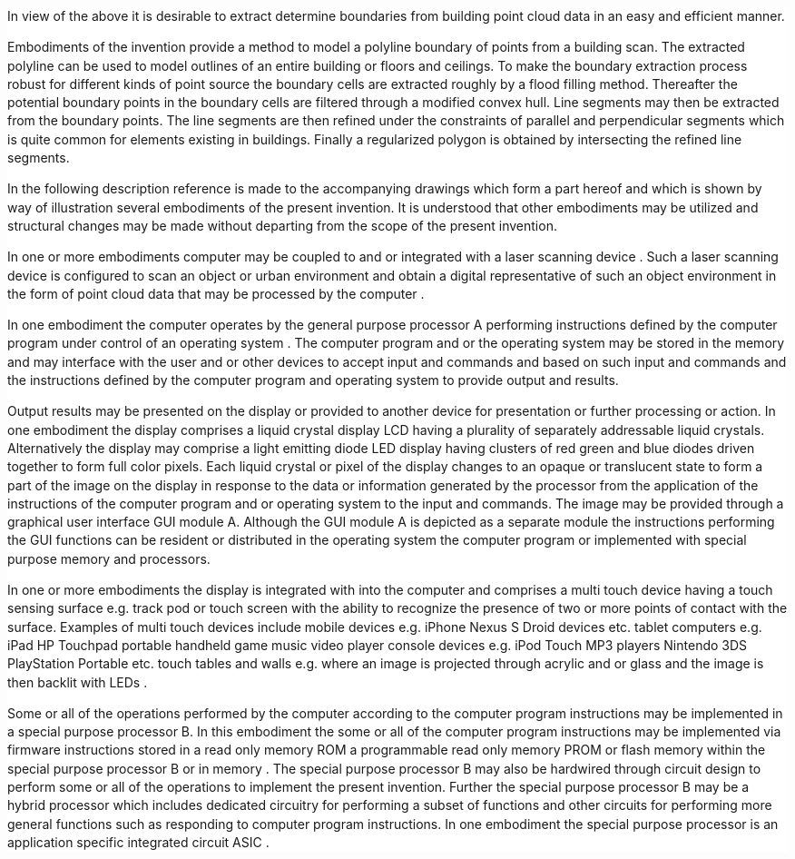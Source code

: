 In view of the above it is desirable to extract determine boundaries from building point cloud data in an easy and efficient manner.

Embodiments of the invention provide a method to model a polyline boundary of points from a building scan. The extracted polyline can be used to model outlines of an entire building or floors and ceilings. To make the boundary extraction process robust for different kinds of point source the boundary cells are extracted roughly by a flood filling method. Thereafter the potential boundary points in the boundary cells are filtered through a modified convex hull. Line segments may then be extracted from the boundary points. The line segments are then refined under the constraints of parallel and perpendicular segments which is quite common for elements existing in buildings. Finally a regularized polygon is obtained by intersecting the refined line segments.

In the following description reference is made to the accompanying drawings which form a part hereof and which is shown by way of illustration several embodiments of the present invention. It is understood that other embodiments may be utilized and structural changes may be made without departing from the scope of the present invention.

In one or more embodiments computer may be coupled to and or integrated with a laser scanning device . Such a laser scanning device is configured to scan an object or urban environment and obtain a digital representative of such an object environment in the form of point cloud data that may be processed by the computer .

In one embodiment the computer operates by the general purpose processor A performing instructions defined by the computer program under control of an operating system . The computer program and or the operating system may be stored in the memory and may interface with the user and or other devices to accept input and commands and based on such input and commands and the instructions defined by the computer program and operating system to provide output and results.

Output results may be presented on the display or provided to another device for presentation or further processing or action. In one embodiment the display comprises a liquid crystal display LCD having a plurality of separately addressable liquid crystals. Alternatively the display may comprise a light emitting diode LED display having clusters of red green and blue diodes driven together to form full color pixels. Each liquid crystal or pixel of the display changes to an opaque or translucent state to form a part of the image on the display in response to the data or information generated by the processor from the application of the instructions of the computer program and or operating system to the input and commands. The image may be provided through a graphical user interface GUI module A. Although the GUI module A is depicted as a separate module the instructions performing the GUI functions can be resident or distributed in the operating system the computer program or implemented with special purpose memory and processors.

In one or more embodiments the display is integrated with into the computer and comprises a multi touch device having a touch sensing surface e.g. track pod or touch screen with the ability to recognize the presence of two or more points of contact with the surface. Examples of multi touch devices include mobile devices e.g. iPhone Nexus S Droid devices etc. tablet computers e.g. iPad HP Touchpad portable handheld game music video player console devices e.g. iPod Touch MP3 players Nintendo 3DS PlayStation Portable etc. touch tables and walls e.g. where an image is projected through acrylic and or glass and the image is then backlit with LEDs .

Some or all of the operations performed by the computer according to the computer program instructions may be implemented in a special purpose processor B. In this embodiment the some or all of the computer program instructions may be implemented via firmware instructions stored in a read only memory ROM a programmable read only memory PROM or flash memory within the special purpose processor B or in memory . The special purpose processor B may also be hardwired through circuit design to perform some or all of the operations to implement the present invention. Further the special purpose processor B may be a hybrid processor which includes dedicated circuitry for performing a subset of functions and other circuits for performing more general functions such as responding to computer program instructions. In one embodiment the special purpose processor is an application specific integrated circuit ASIC .
